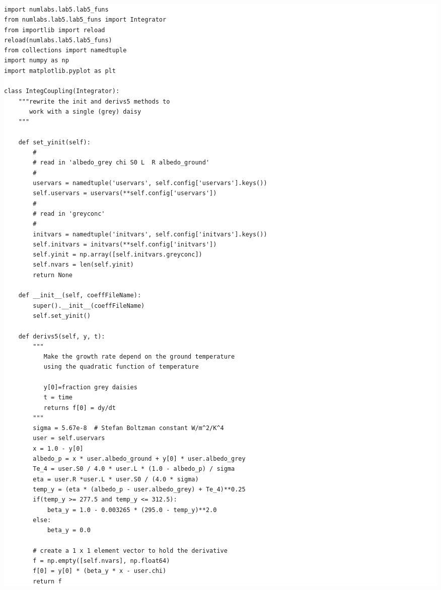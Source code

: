 ```{code-cell} ipython3
import numlabs.lab5.lab5_funs
from numlabs.lab5.lab5_funs import Integrator
from importlib import reload
reload(numlabs.lab5.lab5_funs)
from collections import namedtuple
import numpy as np
import matplotlib.pyplot as plt

class IntegCoupling(Integrator):
    """rewrite the init and derivs5 methods to
       work with a single (grey) daisy
    """

    def set_yinit(self):
        #
        # read in 'albedo_grey chi S0 L  R albedo_ground'
        #
        uservars = namedtuple('uservars', self.config['uservars'].keys())
        self.uservars = uservars(**self.config['uservars'])
        #
        # read in 'greyconc'
        #
        initvars = namedtuple('initvars', self.config['initvars'].keys())
        self.initvars = initvars(**self.config['initvars'])
        self.yinit = np.array([self.initvars.greyconc])
        self.nvars = len(self.yinit)
        return None

    def __init__(self, coeffFileName):
        super().__init__(coeffFileName)
        self.set_yinit()

    def derivs5(self, y, t):
        """
           Make the growth rate depend on the ground temperature
           using the quadratic function of temperature

           y[0]=fraction grey daisies
           t = time
           returns f[0] = dy/dt
        """
        sigma = 5.67e-8  # Stefan Boltzman constant W/m^2/K^4
        user = self.uservars
        x = 1.0 - y[0]
        albedo_p = x * user.albedo_ground + y[0] * user.albedo_grey
        Te_4 = user.S0 / 4.0 * user.L * (1.0 - albedo_p) / sigma
        eta = user.R *user.L * user.S0 / (4.0 * sigma)
        temp_y = (eta * (albedo_p - user.albedo_grey) + Te_4)**0.25
        if(temp_y >= 277.5 and temp_y <= 312.5):
            beta_y = 1.0 - 0.003265 * (295.0 - temp_y)**2.0
        else:
            beta_y = 0.0

        # create a 1 x 1 element vector to hold the derivative
        f = np.empty([self.nvars], np.float64)
        f[0] = y[0] * (beta_y * x - user.chi)
        return f

```
